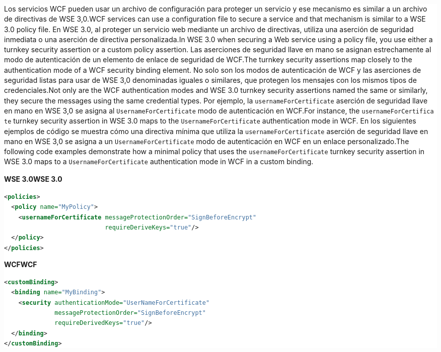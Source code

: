 <span data-ttu-id="06457-122">Los servicios WCF pueden usar un archivo de configuración para proteger un servicio y ese mecanismo es similar a un archivo de directivas de WSE 3,0.</span><span class="sxs-lookup"><span data-stu-id="06457-122">WCF services can use a configuration file to secure a service and that mechanism is similar to a WSE 3.0 policy file.</span></span> <span data-ttu-id="06457-123">En WSE 3.0, al proteger un servicio web mediante un archivo de directivas, utiliza una aserción de seguridad inmediata o una aserción de directiva personalizada.</span><span class="sxs-lookup"><span data-stu-id="06457-123">In WSE 3.0 when securing a Web service using a policy file, you use either a turnkey security assertion or a custom policy assertion.</span></span> <span data-ttu-id="06457-124">Las aserciones de seguridad llave en mano se asignan estrechamente al modo de autenticación de un elemento de enlace de seguridad de WCF.</span><span class="sxs-lookup"><span data-stu-id="06457-124">The turnkey security assertions map closely to the authentication mode of a WCF security binding element.</span></span> <span data-ttu-id="06457-125">No solo son los modos de autenticación de WCF y las aserciones de seguridad listas para usar de WSE 3,0 denominadas iguales o similares, que protegen los mensajes con los mismos tipos de credenciales.</span><span class="sxs-lookup"><span data-stu-id="06457-125">Not only are the WCF authentication modes and WSE 3.0 turnkey security assertions named the same or similarly, they secure the messages using the same credential types.</span></span> <span data-ttu-id="06457-126">Por ejemplo, la `usernameForCertificate` aserción de seguridad llave en mano en WSE 3,0 se asigna al `UsernameForCertificate` modo de autenticación en WCF.</span><span class="sxs-lookup"><span data-stu-id="06457-126">For instance, the `usernameForCertificate` turnkey security assertion in WSE 3.0 maps to the `UsernameForCertificate` authentication mode in WCF.</span></span> <span data-ttu-id="06457-127">En los siguientes ejemplos de código se muestra cómo una directiva mínima que utiliza la `usernameForCertificate` aserción de seguridad llave en mano en WSE 3,0 se asigna a un `UsernameForCertificate` modo de autenticación en WCF en un enlace personalizado.</span><span class="sxs-lookup"><span data-stu-id="06457-127">The following code examples demonstrate how a minimal policy that uses the `usernameForCertificate` turnkey security assertion in WSE 3.0 maps to a `UsernameForCertificate` authentication mode in WCF in a custom binding.</span></span>  
  
 <span data-ttu-id="06457-128">**WSE 3.0**</span><span class="sxs-lookup"><span data-stu-id="06457-128">**WSE 3.0**</span></span>  
  
```xml  
<policies>  
  <policy name="MyPolicy">  
    <usernameForCertificate messageProtectionOrder="SignBeforeEncrypt"  
                            requireDeriveKeys="true"/>  
  </policy>  
</policies>  
```  
  
 <span data-ttu-id="06457-129">**WCF**</span><span class="sxs-lookup"><span data-stu-id="06457-129">**WCF**</span></span>  
  
```xml  
<customBinding>  
  <binding name="MyBinding">  
    <security authenticationMode="UserNameForCertificate"
              messageProtectionOrder="SignBeforeEncrypt"  
              requireDerivedKeys="true"/>  
  </binding>  
</customBinding>  
```  
  
